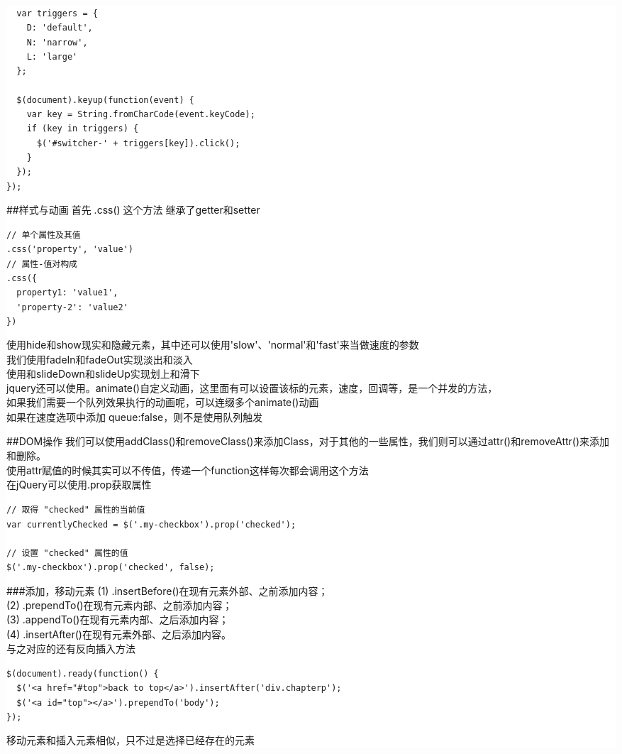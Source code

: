 ~~~
  var triggers = {
    D: 'default',
    N: 'narrow',
    L: 'large'
  };

  $(document).keyup(function(event) {
    var key = String.fromCharCode(event.keyCode);
    if (key in triggers) {
      $('#switcher-' + triggers[key]).click();
    }
  });
}); 
~~~

##样式与动画
首先 .css() 这个方法 继承了getter和setter

~~~
// 单个属性及其值
.css('property', 'value')
// 属性-值对构成
.css({
  property1: 'value1',
  'property-2': 'value2'
}) 
~~~
使用hide和show现实和隐藏元素，其中还可以使用'slow'、'normal'和'fast'来当做速度的参数  
我们使用fadeIn和fadeOut实现淡出和淡入   
使用和slideDown和slideUp实现划上和滑下  
jquery还可以使用。animate()自定义动画，这里面有可以设置该标的元素，速度，回调等，是一个并发的方法，  
如果我们需要一个队列效果执行的动画呢，可以连缀多个animate()动画  
如果在速度选项中添加 queue:false，则不是使用队列触发

##DOM操作
我们可以使用addClass()和removeClass()来添加Class，对于其他的一些属性，我们则可以通过attr()和removeAttr()来添加和删除。  
使用attr赋值的时候其实可以不传值，传递一个function这样每次都会调用这个方法  
在jQuery可以使用.prop获取属性   

~~~
// 取得 "checked" 属性的当前值
var currentlyChecked = $('.my-checkbox').prop('checked');

// 设置 "checked" 属性的值
$('.my-checkbox').prop('checked', false); 
~~~
###添加，移动元素
(1) .insertBefore()在现有元素外部、之前添加内容；  
(2) .prependTo()在现有元素内部、之前添加内容；  
(3) .appendTo()在现有元素内部、之后添加内容；  
(4) .insertAfter()在现有元素外部、之后添加内容。  
与之对应的还有反向插入方法

~~~
$(document).ready(function() {
  $('<a href="#top">back to top</a>').insertAfter('div.chapterp');
  $('<a id="top"></a>').prependTo('body');
}); 
~~~
移动元素和插入元素相似，只不过是选择已经存在的元素  
